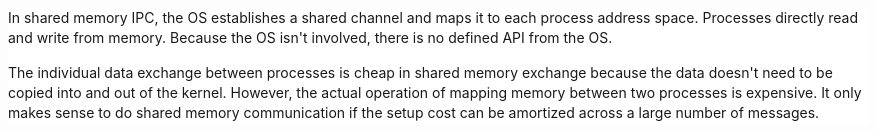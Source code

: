 In shared memory IPC, the OS establishes a shared channel and maps it to each process address space. Processes directly read and write from memory. Because the OS isn't involved, there is no defined API from the OS. 

The individual data exchange between processes is cheap in shared memory exchange because the data doesn't need to be copied into and out of the kernel. However, the actual operation of mapping memory between two processes is expensive. It only makes sense to do shared memory communication if the setup cost can be amortized across a large number of messages.
